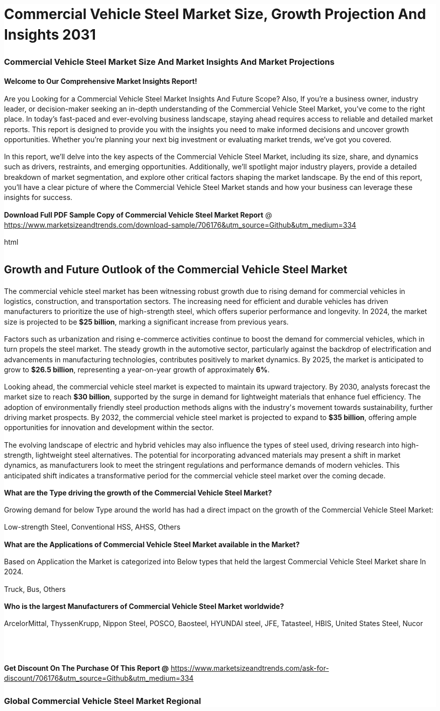 <h1>Commercial Vehicle Steel Market Size, Growth Projection And Insights 2031</h1><div class="" data-test-id=""><h3><span class="">Commercial Vehicle Steel Market Size And Market Insights And Market Projections</span></h3></div><div class="" data-test-id=""><p><strong>Welcome to Our Comprehensive Market Insights Report!</strong></p><p>Are you Looking for a Commercial Vehicle Steel Market Insights And Future Scope? Also, If you&rsquo;re a business owner, industry leader, or decision-maker seeking an in-depth understanding of the Commercial Vehicle Steel Market, you&rsquo;ve come to the right place. In today&rsquo;s fast-paced and ever-evolving business landscape, staying ahead requires access to reliable and detailed market reports. This report is designed to provide you with the insights you need to make informed decisions and uncover growth opportunities. Whether you&rsquo;re planning your next big investment or evaluating market trends, we&rsquo;ve got you covered.</p><p>In this report, we&rsquo;ll delve into the key aspects of the Commercial Vehicle Steel Market, including its size, share, and dynamics such as drivers, restraints, and emerging opportunities. Additionally, we&rsquo;ll spotlight major industry players, provide a detailed breakdown of market segmentation, and explore other critical factors shaping the market landscape. By the end of this report, you&rsquo;ll have a clear picture of where the Commercial Vehicle Steel Market stands and how your business can leverage these insights for success.</p><p><strong>Download Full PDF Sample Copy of Commercial Vehicle Steel Market Report</strong> @ <a href="https://www.marketsizeandtrends.com/download-sample/706176&utm_source=Github&utm_medium=334" target="_blank">https://www.marketsizeandtrends.com/download-sample/706176&utm_source=Github&utm_medium=334</a></p></div><div class="" data-test-id=""><p><span class="">html<div> <h2>Growth and Future Outlook of the Commercial Vehicle Steel Market</h2> <p>The commercial vehicle steel market has been witnessing robust growth due to rising demand for commercial vehicles in logistics, construction, and transportation sectors. The increasing need for efficient and durable vehicles has driven manufacturers to prioritize the use of high-strength steel, which offers superior performance and longevity. In 2024, the market size is projected to be <strong>$25 billion</strong>, marking a significant increase from previous years.</p> <p>Factors such as urbanization and rising e-commerce activities continue to boost the demand for commercial vehicles, which in turn propels the steel market. The steady growth in the automotive sector, particularly against the backdrop of electrification and advancements in manufacturing technologies, contributes positively to market dynamics. By 2025, the market is anticipated to grow to <strong>$26.5 billion</strong>, representing a year-on-year growth of approximately <strong>6%</strong>.</p> <p><strong></strong></p> <p>Looking ahead, the commercial vehicle steel market is expected to maintain its upward trajectory. By 2030, analysts forecast the market size to reach <strong>$30 billion</strong>, supported by the surge in demand for lightweight materials that enhance fuel efficiency. The adoption of environmentally friendly steel production methods aligns with the industry's movement towards sustainability, further driving market prospects. By 2032, the commercial vehicle steel market is projected to expand to <strong>$35 billion</strong>, offering ample opportunities for innovation and development within the sector.</p> <p>The evolving landscape of electric and hybrid vehicles may also influence the types of steel used, driving research into high-strength, lightweight steel alternatives. The potential for incorporating advanced materials may present a shift in market dynamics, as manufacturers look to meet the stringent regulations and performance demands of modern vehicles. This anticipated shift indicates a transformative period for the commercial vehicle steel market over the coming decade.</p></div></span></p><p><strong><span class="">What are the&nbsp;Type driving the growth of the Commercial Vehicle Steel Market?</span></strong></p></div><div class="" data-test-id=""><p><span class="">Growing demand for below Type around the world has had a direct impact on the growth of the Commercial Vehicle Steel Market:</span></p></div><div class="" data-test-id=""><p>Low-strength Steel, Conventional HSS, AHSS, Others</p><p><span class=""><strong>What are the&nbsp;Applications&nbsp;of Commercial Vehicle Steel Market available in the Market?</strong></span></p></div><div class="" data-test-id=""><p><span class="">Based on Application the Market is categorized into Below types that held the largest Commercial Vehicle Steel Market share In 2024.</span></p></div><div class="" data-test-id=""><p><span class="">Truck, Bus, Others</span></p><p><span class=""><strong>Who is the largest Manufacturers of Commercial Vehicle Steel Market worldwide?</strong></span></p></div><div class="" data-test-id=""><p><span class="">ArcelorMittal, ThyssenKrupp, Nippon Steel, POSCO, Baosteel, HYUNDAI steel, JFE, Tatasteel, HBIS, United States Steel, Nucor</span></p></div><div class="" data-test-id="">&nbsp;</div><div class="" data-test-id="">&nbsp;</div><div class="" data-test-id=""><p><span class=""><strong>Get Discount On The Purchase Of This Report @</strong> <a href="https://www.marketsizeandtrends.com/ask-for-discount/706176&utm_source=Github&utm_medium=334" target="_blank">https://www.marketsizeandtrends.com/ask-for-discount/706176&utm_source=Github&utm_medium=334</a></span></p></div><div class="" data-test-id=""><div class="article-main__content" data-test-id="publishing-text-block"><h3><span class="">Global Commercial Vehicle Steel Market Regional